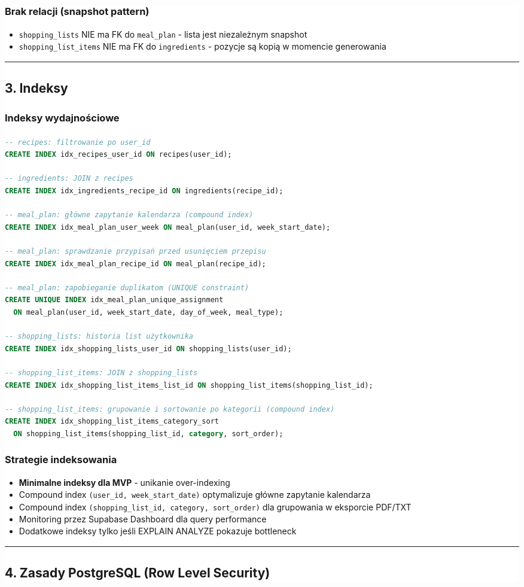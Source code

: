 ### Brak relacji (snapshot pattern)

- `shopping_lists` NIE ma FK do `meal_plan` - lista jest niezależnym snapshot
- `shopping_list_items` NIE ma FK do `ingredients` - pozycje są kopią w momencie generowania

---

## 3. Indeksy

### Indeksy wydajnościowe

```sql
-- recipes: filtrowanie po user_id
CREATE INDEX idx_recipes_user_id ON recipes(user_id);

-- ingredients: JOIN z recipes
CREATE INDEX idx_ingredients_recipe_id ON ingredients(recipe_id);

-- meal_plan: główne zapytanie kalendarza (compound index)
CREATE INDEX idx_meal_plan_user_week ON meal_plan(user_id, week_start_date);

-- meal_plan: sprawdzanie przypisań przed usunięciem przepisu
CREATE INDEX idx_meal_plan_recipe_id ON meal_plan(recipe_id);

-- meal_plan: zapobieganie duplikatom (UNIQUE constraint)
CREATE UNIQUE INDEX idx_meal_plan_unique_assignment
  ON meal_plan(user_id, week_start_date, day_of_week, meal_type);

-- shopping_lists: historia list użytkownika
CREATE INDEX idx_shopping_lists_user_id ON shopping_lists(user_id);

-- shopping_list_items: JOIN z shopping_lists
CREATE INDEX idx_shopping_list_items_list_id ON shopping_list_items(shopping_list_id);

-- shopping_list_items: grupowanie i sortowanie po kategorii (compound index)
CREATE INDEX idx_shopping_list_items_category_sort
  ON shopping_list_items(shopping_list_id, category, sort_order);
```

### Strategie indeksowania

- **Minimalne indeksy dla MVP** - unikanie over-indexing
- Compound index `(user_id, week_start_date)` optymalizuje główne zapytanie kalendarza
- Compound index `(shopping_list_id, category, sort_order)` dla grupowania w eksporcie PDF/TXT
- Monitoring przez Supabase Dashboard dla query performance
- Dodatkowe indeksy tylko jeśli EXPLAIN ANALYZE pokazuje bottleneck

---

## 4. Zasady PostgreSQL (Row Level Security)
